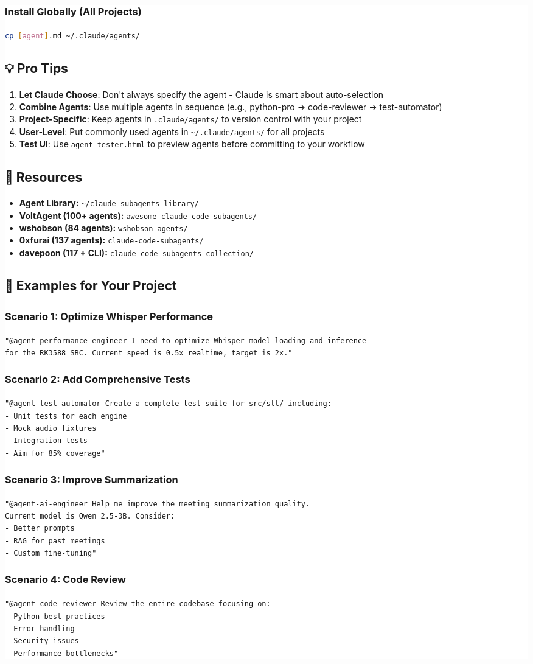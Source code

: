 ### Install Globally (All Projects)
```bash
cp [agent].md ~/.claude/agents/
```

## 💡 Pro Tips

1. **Let Claude Choose**: Don't always specify the agent - Claude is smart about auto-selection
2. **Combine Agents**: Use multiple agents in sequence (e.g., python-pro → code-reviewer → test-automator)
3. **Project-Specific**: Keep agents in `.claude/agents/` to version control with your project
4. **User-Level**: Put commonly used agents in `~/.claude/agents/` for all projects
5. **Test UI**: Use `agent_tester.html` to preview agents before committing to your workflow

## 🔗 Resources

- **Agent Library:** `~/claude-subagents-library/`
- **VoltAgent (100+ agents):** `awesome-claude-code-subagents/`
- **wshobson (84 agents):** `wshobson-agents/`
- **0xfurai (137 agents):** `claude-code-subagents/`
- **davepoon (117 + CLI):** `claude-code-subagents-collection/`

## 📖 Examples for Your Project

### Scenario 1: Optimize Whisper Performance
```
"@agent-performance-engineer I need to optimize Whisper model loading and inference
for the RK3588 SBC. Current speed is 0.5x realtime, target is 2x."
```

### Scenario 2: Add Comprehensive Tests
```
"@agent-test-automator Create a complete test suite for src/stt/ including:
- Unit tests for each engine
- Mock audio fixtures
- Integration tests
- Aim for 85% coverage"
```

### Scenario 3: Improve Summarization
```
"@agent-ai-engineer Help me improve the meeting summarization quality.
Current model is Qwen 2.5-3B. Consider:
- Better prompts
- RAG for past meetings
- Custom fine-tuning"
```

### Scenario 4: Code Review
```
"@agent-code-reviewer Review the entire codebase focusing on:
- Python best practices
- Error handling
- Security issues
- Performance bottlenecks"
```

